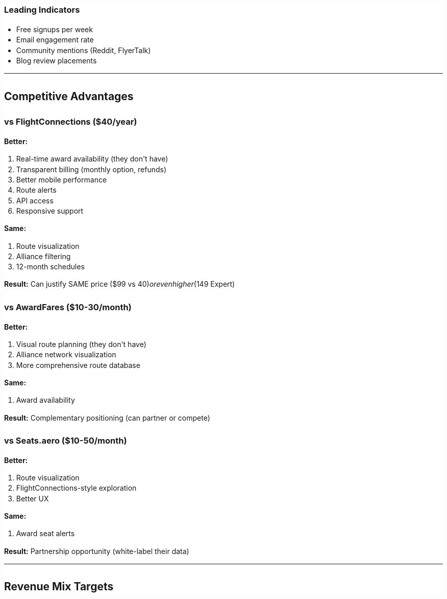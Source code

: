 ### Leading Indicators
- Free signups per week
- Email engagement rate
- Community mentions (Reddit, FlyerTalk)
- Blog review placements

---

## Competitive Advantages

### vs FlightConnections ($40/year)

**Better:**
1. Real-time award availability (they don't have)
2. Transparent billing (monthly option, refunds)
3. Better mobile performance
4. Route alerts
5. API access
6. Responsive support

**Same:**
1. Route visualization
2. Alliance filtering
3. 12-month schedules

**Result:** Can justify SAME price ($99 vs $40) or even higher ($149 Expert)

### vs AwardFares ($10-30/month)

**Better:**
1. Visual route planning (they don't have)
2. Alliance network visualization
3. More comprehensive route database

**Same:**
1. Award availability

**Result:** Complementary positioning (can partner or compete)

### vs Seats.aero ($10-50/month)

**Better:**
1. Route visualization
2. FlightConnections-style exploration
3. Better UX

**Same:**
1. Award seat alerts

**Result:** Partnership opportunity (white-label their data)

---

## Revenue Mix Targets
